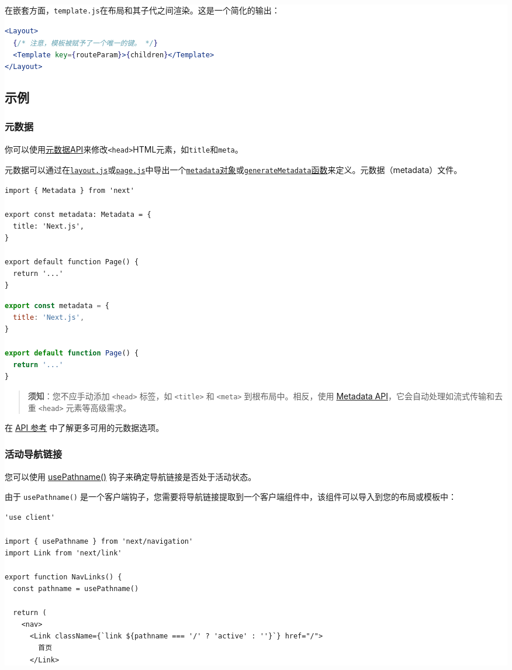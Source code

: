 在嵌套方面，`template.js`在布局和其子代之间渲染。这是一个简化的输出：

```jsx filename="Output"
<Layout>
  {/* 注意，模板被赋予了一个唯一的键。 */}
  <Template key={routeParam}>{children}</Template>
</Layout>
```

## 示例

### 元数据

你可以使用[元数据API](/docs/app/building-your-application/optimizing/metadata)来修改`<head>`HTML元素，如`title`和`meta`。

元数据可以通过在[`layout.js`](/docs/app/api-reference/file-conventions/layout)或[`page.js`](/docs/app/api-reference/file-conventions/page)中导出一个[`metadata`对象](/docs/app/api-reference/functions/generate-metadata#the-metadata-object)或[`generateMetadata`函数](/docs/app/api-reference/functions/generate-metadata#generatemetadata-function)来定义。元数据（metadata）文件。

```tsx filename="app/page.tsx" switcher
import { Metadata } from 'next'

export const metadata: Metadata = {
  title: 'Next.js',
}

export default function Page() {
  return '...'
}
```

```jsx filename="app/page.js" switcher
export const metadata = {
  title: 'Next.js',
}

export default function Page() {
  return '...'
}
```

> **须知**：您不应手动添加 `<head>` 标签，如 `<title>` 和 `<meta>` 到根布局中。相反，使用 [Metadata API](/docs/app/api-reference/functions/generate-metadata)，它会自动处理如流式传输和去重 `<head>` 元素等高级需求。

在 [API 参考](/docs/app/api-reference/functions/generate-metadata) 中了解更多可用的元数据选项。

### 活动导航链接

您可以使用 [usePathname()](/docs/app/api-reference/functions/use-pathname) 钩子来确定导航链接是否处于活动状态。

由于 `usePathname()` 是一个客户端钩子，您需要将导航链接提取到一个客户端组件中，该组件可以导入到您的布局或模板中：

```tsx filename="app/ui/nav-links.tsx" switcher
'use client'

import { usePathname } from 'next/navigation'
import Link from 'next/link'

export function NavLinks() {
  const pathname = usePathname()

  return (
    <nav>
      <Link className={`link ${pathname === '/' ? 'active' : ''}`} href="/">
        首页
      </Link>
```